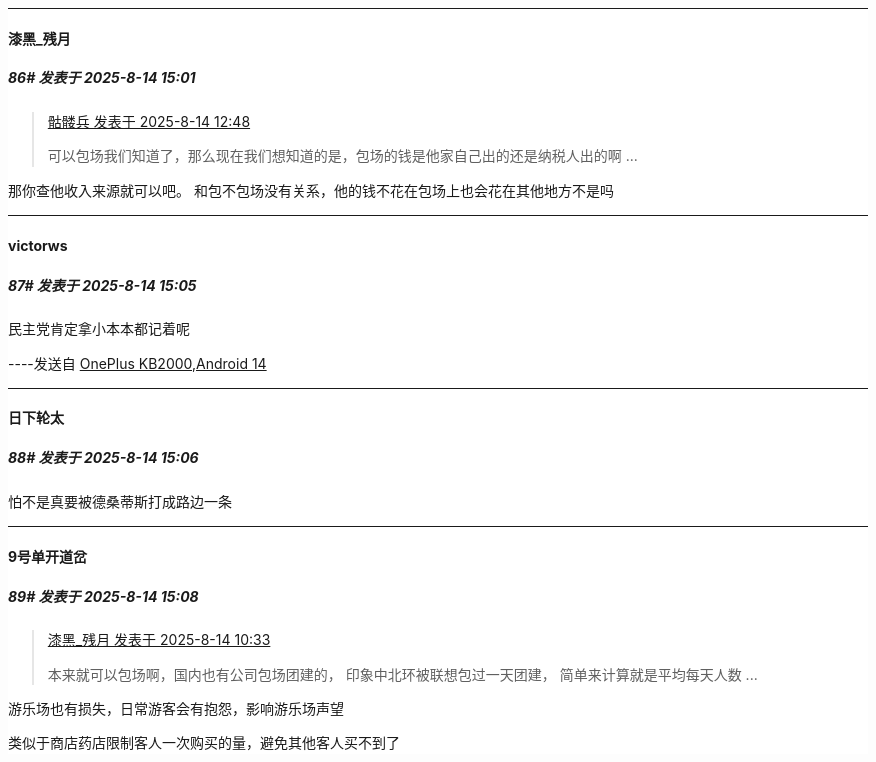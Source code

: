 
*****

####  漆黑_残月  
##### 86#       发表于 2025-8-14 15:01

<blockquote><a href="httphttps://stage1st.com/2b/forum.php?mod=redirect&amp;goto=findpost&amp;pid=68264133&amp;ptid=2259185" target="_blank">骷髅兵 发表于 2025-8-14 12:48</a>

可以包场我们知道了，那么现在我们想知道的是，包场的钱是他家自己出的还是纳税人出的啊 ...</blockquote>
那你查他收入来源就可以吧。 和包不包场没有关系，他的钱不花在包场上也会花在其他地方不是吗


*****

####  victorws  
##### 87#       发表于 2025-8-14 15:05

民主党肯定拿小本本都记着呢

----发送自 [OnePlus KB2000,Android 14](http://stage1.5j4m.com/?1.47)

*****

####  日下轮太  
##### 88#       发表于 2025-8-14 15:06

怕不是真要被德桑蒂斯打成路边一条

*****

####  9号单开道岔  
##### 89#       发表于 2025-8-14 15:08

<blockquote><a href="httphttps://stage1st.com/2b/forum.php?mod=redirect&amp;goto=findpost&amp;pid=68263354&amp;ptid=2259185" target="_blank">漆黑_残月 发表于 2025-8-14 10:33</a>

本来就可以包场啊，国内也有公司包场团建的， 印象中北环被联想包过一天团建， 简单来计算就是平均每天人数 ...</blockquote>
游乐场也有损失，日常游客会有抱怨，影响游乐场声望

类似于商店药店限制客人一次购买的量，避免其他客人买不到了


